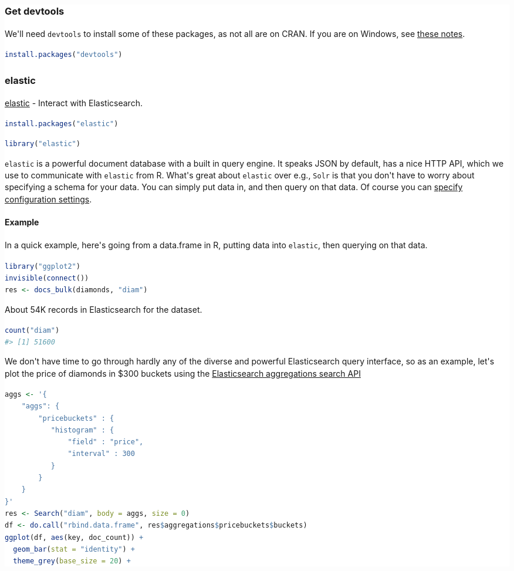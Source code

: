 ### Get devtools

We'll need `devtools` to install some of these packages, as not all are on CRAN. If you are on Windows, see [these notes](https://github.com/hadley/devtools#updating-to-the-latest-version-of-devtools).


```r
install.packages("devtools")
```

### elastic

[elastic](https://github.com/ropensci/elastic) - Interact with Elasticsearch.


```r
install.packages("elastic")
```


```r
library("elastic")
```

`elastic` is a powerful document database with a built in query engine. It speaks JSON by default, has a nice HTTP API, which we use to communicate with `elastic` from R. What's great about `elastic` over e.g., `Solr` is that you don't have to worry about specifying a schema for your data. You can simply put data in, and then query on that data. Of course you can [specify configuration settings](http://www.elastic.co/guide/en/elasticsearch/reference/current/setup-configuration.html).

#### Example

In a quick example, here's going from a data.frame in R, putting data into `elastic`, then querying on that data.


```r
library("ggplot2")
invisible(connect())
res <- docs_bulk(diamonds, "diam")
```

About 54K records in Elasticsearch for the dataset.


```r
count("diam")
#> [1] 51600
```

We don't have time to go through hardly any of the diverse and powerful Elasticsearch query interface, so as an example, let's plot the price of diamonds in $300 buckets using the [Elasticsearch aggregations search API](http://www.elastic.co/guide/en/elasticsearch/reference/current/search-aggregations.html)


```r
aggs <- '{
    "aggs": {
        "pricebuckets" : {
           "histogram" : {
               "field" : "price",
               "interval" : 300
           }
        }
    }
}'
res <- Search("diam", body = aggs, size = 0)
df <- do.call("rbind.data.frame", res$aggregations$pricebuckets$buckets)
ggplot(df, aes(key, doc_count)) + 
  geom_bar(stat = "identity") + 
  theme_grey(base_size = 20) + 
```